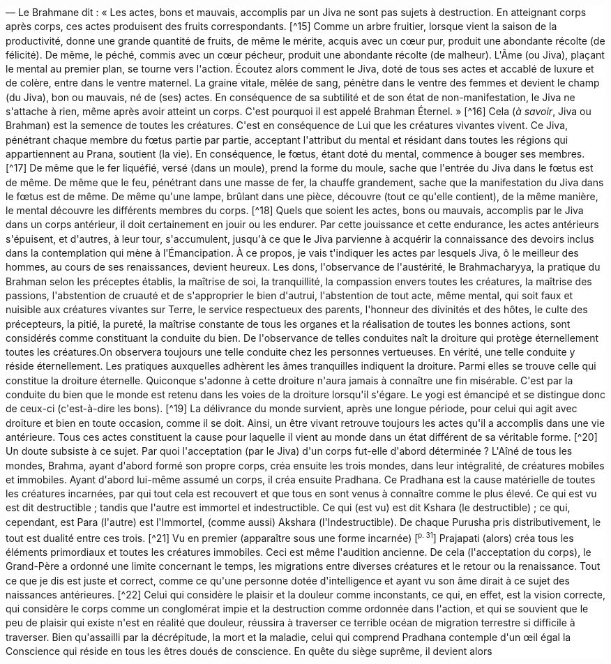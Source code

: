 — Le Brahmane dit : « Les actes, bons et mauvais, accomplis par un Jiva ne sont pas sujets à destruction. En atteignant corps après corps, ces actes produisent des fruits correspondants. [^15] Comme un arbre fruitier, lorsque vient la saison de la productivité, donne une grande quantité de fruits, de même le mérite, acquis avec un cœur pur, produit une abondante récolte (de félicité). De même, le péché, commis avec un cœur pécheur, produit une abondante récolte (de malheur). L'Âme (ou Jiva), plaçant le mental au premier plan, se tourne vers l'action. Écoutez alors comment le Jiva, doté de tous ses actes et accablé de luxure et de colère, entre dans le ventre maternel. La graine vitale, mêlée de sang, pénètre dans le ventre des femmes et devient le champ (du Jiva), bon ou mauvais, né de (ses) actes. En conséquence de sa subtilité et de son état de non-manifestation, le Jiva ne s'attache à rien, même après avoir atteint un corps. C'est pourquoi il est appelé Brahman Éternel. » [^16] Cela (_à savoir_, Jiva ou Brahman) est la semence de toutes les créatures. C'est en conséquence de Lui que les créatures vivantes vivent. Ce Jiva, pénétrant chaque membre du fœtus partie par partie, acceptant l'attribut du mental et résidant dans toutes les régions qui appartiennent au Prana, soutient (la vie). En conséquence, le fœtus, étant doté du mental, commence à bouger ses membres. [^17] De même que le fer liquéfié, versé (dans un moule), prend la forme du moule, sache que l'entrée du Jiva dans le fœtus est de même. De même que le feu, pénétrant dans une masse de fer, la chauffe grandement, sache que la manifestation du Jiva dans le fœtus est de même. De même qu'une lampe, brûlant dans une pièce, découvre (tout ce qu'elle contient), de la même manière, le mental découvre les différents membres du corps. [^18] Quels que soient les actes, bons ou mauvais, accomplis par le Jiva dans un corps antérieur, il doit certainement en jouir ou les endurer. Par cette jouissance et cette endurance, les actes antérieurs s'épuisent, et d'autres, à leur tour, s'accumulent, jusqu'à ce que le Jiva parvienne à acquérir la connaissance des devoirs inclus dans la contemplation qui mène à l'Émancipation. À ce propos, je vais t'indiquer les actes par lesquels Jiva, ô le meilleur des hommes, au cours de ses renaissances, devient heureux. Les dons, l'observance de l'austérité, le Brahmacharyya, la pratique du Brahman selon les préceptes établis, la maîtrise de soi, la tranquillité, la compassion envers toutes les créatures, la maîtrise des passions, l'abstention de cruauté et de s'approprier le bien d'autrui, l'abstention de tout acte, même mental, qui soit faux et nuisible aux créatures vivantes sur Terre, le service respectueux des parents, l'honneur des divinités et des hôtes, le culte des précepteurs, la pitié, la pureté, la maîtrise constante de tous les organes et la réalisation de toutes les bonnes actions, sont considérés comme constituant la conduite du bien. De l'observance de telles conduites naît la droiture qui protège éternellement toutes les créatures.On observera toujours une telle conduite chez les personnes vertueuses. En vérité, une telle conduite y réside éternellement. Les pratiques auxquelles adhèrent les âmes tranquilles indiquent la droiture. Parmi elles se trouve celle qui constitue la droiture éternelle. Quiconque s'adonne à cette droiture n'aura jamais à connaître une fin misérable. C'est par la conduite du bien que le monde est retenu dans les voies de la droiture lorsqu'il s'égare. Le yogi est émancipé et se distingue donc de ceux-ci (c'est-à-dire les bons). [^19] La délivrance du monde survient, après une longue période, pour celui qui agit avec droiture et bien en toute occasion, comme il se doit. Ainsi, un être vivant retrouve toujours les actes qu'il a accomplis dans une vie antérieure. Tous ces actes constituent la cause pour laquelle il vient au monde dans un état différent de sa véritable forme. [^20] Un doute subsiste à ce sujet. Par quoi l'acceptation (par le Jiva) d'un corps fut-elle d'abord déterminée ? L'Aîné de tous les mondes, Brahma, ayant d'abord formé son propre corps, créa ensuite les trois mondes, dans leur intégralité, de créatures mobiles et immobiles. Ayant d'abord lui-même assumé un corps, il créa ensuite Pradhana. Ce Pradhana est la cause matérielle de toutes les créatures incarnées, par qui tout cela est recouvert et que tous en sont venus à connaître comme le plus élevé. Ce qui est vu est dit destructible ; tandis que l'autre est immortel et indestructible. Ce qui (est vu) est dit Kshara (le destructible) ; ce qui, cependant, est Para (l'autre) est l'Immortel, (comme aussi) Akshara (l'Indestructible). De chaque Purusha pris distributivement, le tout est dualité entre ces trois. [^21] Vu en premier (apparaître sous une forme incarnée) <span id="p31">[<sup><small>p. 31</small></sup>]</span> Prajapati (alors) créa tous les éléments primordiaux et toutes les créatures immobiles. Ceci est même l'audition ancienne. De cela (l'acceptation du corps), le Grand-Père a ordonné une limite concernant le temps, les migrations entre diverses créatures et le retour ou la renaissance. Tout ce que je dis est juste et correct, comme ce qu'une personne dotée d'intelligence et ayant vu son âme dirait à ce sujet des naissances antérieures. [^22] Celui qui considère le plaisir et la douleur comme inconstants, ce qui, en effet, est la vision correcte, qui considère le corps comme un conglomérat impie et la destruction comme ordonnée dans l'action, et qui se souvient que le peu de plaisir qui existe n'est en réalité que douleur, réussira à traverser ce terrible océan de migration terrestre si difficile à traverser. Bien qu'assailli par la décrépitude, la mort et la maladie, celui qui comprend Pradhana contemple d'un œil égal la Conscience qui réside en tous les êtres doués de conscience. En quête du siège suprême, il devient alors